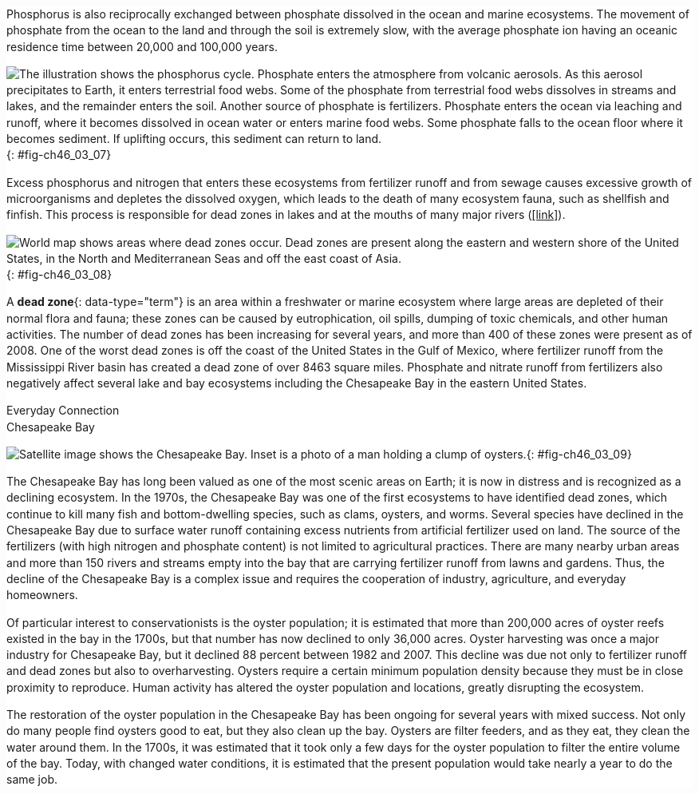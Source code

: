 Phosphorus is also reciprocally exchanged between phosphate dissolved in the ocean and marine ecosystems. The movement of phosphate from the ocean to the land and through the soil is extremely slow, with the average phosphate ion having an oceanic residence time between 20,000 and 100,000 years.

 ![The illustration shows the phosphorus cycle. Phosphate enters the atmosphere from volcanic aerosols. As this aerosol precipitates to Earth, it enters terrestrial food webs. Some of the phosphate from terrestrial food webs dissolves in streams and lakes, and the remainder enters the soil. Another source of phosphate is fertilizers. Phosphate enters the ocean via leaching and runoff, where it becomes dissolved in ocean water or enters marine food webs. Some phosphate falls to the ocean floor where it becomes sediment. If uplifting occurs, this sediment can return to land.](../resources/Figure_46_03_07.jpg "In nature, phosphorus exists as the phosphate ion (PO43&#x2212;). Weathering of rocks and volcanic activity releases phosphate into the soil, water, and air, where it becomes available to terrestrial food webs. Phosphate enters the oceans via surface runoff, groundwater flow, and river flow. Phosphate dissolved in ocean water cycles into marine food webs. Some phosphate from the marine food webs falls to the ocean floor, where it forms sediment. (credit: modification of work by John M. Evans and Howard Perlman, USGS)"){: #fig-ch46_03_07}

Excess phosphorus and nitrogen that enters these ecosystems from fertilizer runoff and from sewage causes excessive growth of microorganisms and depletes the dissolved oxygen, which leads to the death of many ecosystem fauna, such as shellfish and finfish. This process is responsible for dead zones in lakes and at the mouths of many major rivers ([\[link\]](#fig-ch46_03_07)).

 ![ World map shows areas where dead zones occur. Dead zones are present along the eastern and western shore of the United States, in the North and Mediterranean Seas and off the east coast of Asia.](../resources/Figure_46_03_08.jpg "Dead zones occur when phosphorus and nitrogen from fertilizers cause excessive growth of microorganisms, which depletes oxygen and kills fauna. Worldwide, large dead zones are found in coastal areas of high population density. (credit: NASA Earth Observatory)"){: #fig-ch46_03_08}

A **dead zone**{: data-type="term"} is an area within a freshwater or marine ecosystem where large areas are depleted of their normal flora and fauna; these zones can be caused by eutrophication, oil spills, dumping of toxic chemicals, and other human activities. The number of dead zones has been increasing for several years, and more than 400 of these zones were present as of 2008. One of the worst dead zones is off the coast of the United States in the Gulf of Mexico, where fertilizer runoff from the Mississippi River basin has created a dead zone of over 8463 square miles. Phosphate and nitrate runoff from fertilizers also negatively affect several lake and bay ecosystems including the Chesapeake Bay in the eastern United States.

<div data-type="note" data-has-label="true" class="everyday" data-label="" markdown="1">
<div data-type="title">
Everyday Connection
</div>
<span data-type="title">Chesapeake Bay</span>

![ Satellite image shows the Chesapeake Bay. Inset is a photo of a man holding a clump of oysters.](../resources/Figure_46_03_09ab.png "This (a) satellite image shows the Chesapeake Bay, an ecosystem affected by phosphate and nitrate runoff. A (b) member of the Army Corps of Engineers holds a clump of oysters being used as a part of the oyster restoration effort in the bay. (credit a: modification of work by NASA/MODIS; credit b: modification of work by U.S. Army)"){: #fig-ch46_03_09}


The Chesapeake Bay has long been valued as one of the most scenic areas on Earth; it is now in distress and is recognized as a declining ecosystem. In the 1970s, the Chesapeake Bay was one of the first ecosystems to have identified dead zones, which continue to kill many fish and bottom-dwelling species, such as clams, oysters, and worms. Several species have declined in the Chesapeake Bay due to surface water runoff containing excess nutrients from artificial fertilizer used on land. The source of the fertilizers (with high nitrogen and phosphate content) is not limited to agricultural practices. There are many nearby urban areas and more than 150 rivers and streams empty into the bay that are carrying fertilizer runoff from lawns and gardens. Thus, the decline of the Chesapeake Bay is a complex issue and requires the cooperation of industry, agriculture, and everyday homeowners.

Of particular interest to conservationists is the oyster population; it is estimated that more than 200,000 acres of oyster reefs existed in the bay in the 1700s, but that number has now declined to only 36,000 acres. Oyster harvesting was once a major industry for Chesapeake Bay, but it declined 88 percent between 1982 and 2007. This decline was due not only to fertilizer runoff and dead zones but also to overharvesting. Oysters require a certain minimum population density because they must be in close proximity to reproduce. Human activity has altered the oyster population and locations, greatly disrupting the ecosystem.

The restoration of the oyster population in the Chesapeake Bay has been ongoing for several years with mixed success. Not only do many people find oysters good to eat, but they also clean up the bay. Oysters are filter feeders, and as they eat, they clean the water around them. In the 1700s, it was estimated that it took only a few days for the oyster population to filter the entire volume of the bay. Today, with changed water conditions, it is estimated that the present population would take nearly a year to do the same job.


[1]: http://openstaxcollege.org/l/biogeochemical
[2]: http://openstaxcollege.org/l/freshwater
[3]: http://openstaxcollege.org/l/carbon_cycle
[4]: http://openstaxcollege.org/l/climate_change